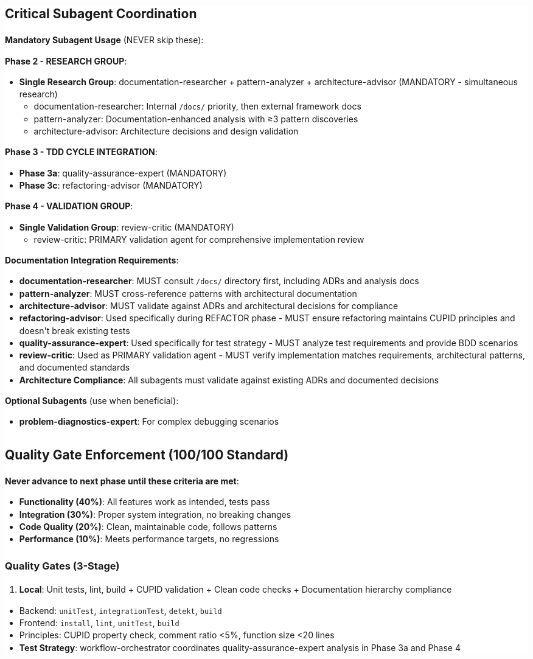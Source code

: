 ## Critical Subagent Coordination

**Mandatory Subagent Usage** (NEVER skip these):

**Phase 2 - RESEARCH GROUP**:
- **Single Research Group**: documentation-researcher + pattern-analyzer + architecture-advisor (MANDATORY - simultaneous research)
  - documentation-researcher: Internal `/docs/` priority, then external framework docs
  - pattern-analyzer: Documentation-enhanced analysis with ≥3 pattern discoveries
  - architecture-advisor: Architecture decisions and design validation

**Phase 3 - TDD CYCLE INTEGRATION**:
- **Phase 3a**: quality-assurance-expert (MANDATORY)
- **Phase 3c**: refactoring-advisor (MANDATORY)

**Phase 4 - VALIDATION GROUP**:
- **Single Validation Group**: review-critic (MANDATORY)
  - review-critic: PRIMARY validation agent for comprehensive implementation review

**Documentation Integration Requirements**:

- **documentation-researcher**: MUST consult `/docs/` directory first, including ADRs and analysis docs
- **pattern-analyzer**: MUST cross-reference patterns with architectural documentation
- **architecture-advisor**: MUST validate against ADRs and architectural decisions for compliance
- **refactoring-advisor**: Used specifically during REFACTOR phase - MUST ensure refactoring maintains CUPID principles and doesn't break existing tests
- **quality-assurance-expert**: Used specifically for test strategy - MUST analyze test requirements and provide BDD scenarios
- **review-critic**: Used as PRIMARY validation agent - MUST verify implementation matches requirements, architectural patterns, and documented standards
- **Architecture Compliance**: All subagents must validate against existing ADRs and documented decisions

**Optional Subagents** (use when beneficial):

- **problem-diagnostics-expert**: For complex debugging scenarios

## Quality Gate Enforcement (100/100 Standard)

**Never advance to next phase until these criteria are met**:

- **Functionality (40%)**: All features work as intended, tests pass
- **Integration (30%)**: Proper system integration, no breaking changes
- **Code Quality (20%)**: Clean, maintainable code, follows patterns
- **Performance (10%)**: Meets performance targets, no regressions

### Quality Gates (3-Stage)

1. **Local**: Unit tests, lint, build + CUPID validation + Clean code checks + Documentation hierarchy compliance

- Backend: `unitTest`, `integrationTest`, `detekt`, `build`
- Frontend: `install`, `lint`, `unitTest`, `build`
- Principles: CUPID property check, comment ratio <5%, function size <20 lines
- **Test Strategy**: workflow-orchestrator coordinates quality-assurance-expert analysis in Phase 3a and Phase 4
